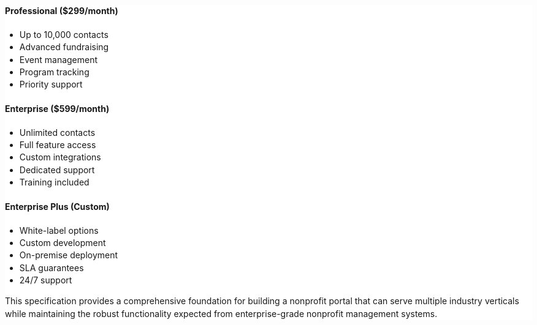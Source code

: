 #### **Professional ($299/month)**
- Up to 10,000 contacts
- Advanced fundraising
- Event management
- Program tracking
- Priority support

#### **Enterprise ($599/month)**
- Unlimited contacts
- Full feature access
- Custom integrations
- Dedicated support
- Training included

#### **Enterprise Plus (Custom)**
- White-label options
- Custom development
- On-premise deployment
- SLA guarantees
- 24/7 support

This specification provides a comprehensive foundation for building a nonprofit portal that can serve multiple industry verticals while maintaining the robust functionality expected from enterprise-grade nonprofit management systems.
